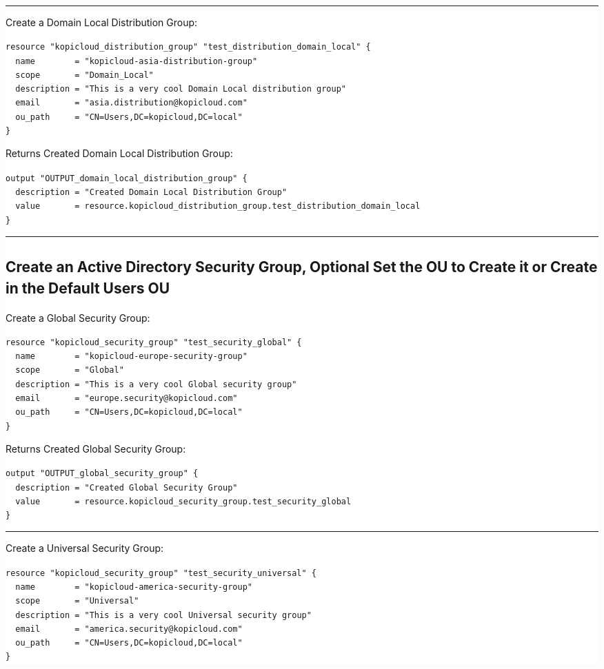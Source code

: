 ----

Create a Domain Local Distribution Group:

```
resource "kopicloud_distribution_group" "test_distribution_domain_local" {
  name        = "kopicloud-asia-distribution-group"
  scope       = "Domain_Local"
  description = "This is a very cool Domain Local distribution group"
  email       = "asia.distribution@kopicloud.com"
  ou_path     = "CN=Users,DC=kopicloud,DC=local"
}
```

Returns Created Domain Local Distribution Group:

```
output "OUTPUT_domain_local_distribution_group" {
  description = "Created Domain Local Distribution Group"
  value       = resource.kopicloud_distribution_group.test_distribution_domain_local
}
```

----

## Create an Active Directory Security Group, Optional Set the OU to Create it or Create in the Default Users OU

Create a Global Security Group:

```
resource "kopicloud_security_group" "test_security_global" {
  name        = "kopicloud-europe-security-group"
  scope       = "Global"
  description = "This is a very cool Global security group"
  email       = "europe.security@kopicloud.com"
  ou_path     = "CN=Users,DC=kopicloud,DC=local"
}
```

Returns Created Global Security Group:

```
output "OUTPUT_global_security_group" {
  description = "Created Global Security Group"
  value       = resource.kopicloud_security_group.test_security_global
}
```

----

Create a Universal Security Group:

```
resource "kopicloud_security_group" "test_security_universal" {
  name        = "kopicloud-america-security-group"
  scope       = "Universal"
  description = "This is a very cool Universal security group"
  email       = "america.security@kopicloud.com"
  ou_path     = "CN=Users,DC=kopicloud,DC=local"
}
```
